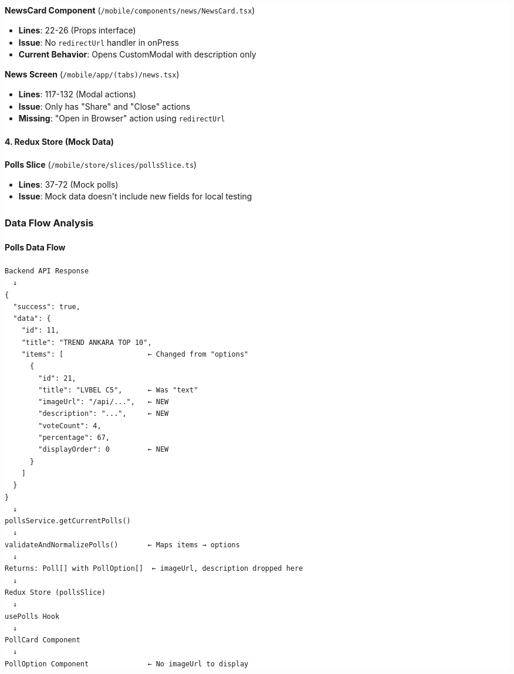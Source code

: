 **NewsCard Component** (`/mobile/components/news/NewsCard.tsx`)
- **Lines**: 22-26 (Props interface)
- **Issue**: No `redirectUrl` handler in onPress
- **Current Behavior**: Opens CustomModal with description only

**News Screen** (`/mobile/app/(tabs)/news.tsx`)
- **Lines**: 117-132 (Modal actions)
- **Issue**: Only has "Share" and "Close" actions
- **Missing**: "Open in Browser" action using `redirectUrl`

#### 4. Redux Store (Mock Data)

**Polls Slice** (`/mobile/store/slices/pollsSlice.ts`)
- **Lines**: 37-72 (Mock polls)
- **Issue**: Mock data doesn't include new fields for local testing

### Data Flow Analysis

#### Polls Data Flow
```
Backend API Response
  ↓
{
  "success": true,
  "data": {
    "id": 11,
    "title": "TREND ANKARA TOP 10",
    "items": [                    ← Changed from "options"
      {
        "id": 21,
        "title": "LVBEL C5",      ← Was "text"
        "imageUrl": "/api/...",   ← NEW
        "description": "...",     ← NEW
        "voteCount": 4,
        "percentage": 67,
        "displayOrder": 0         ← NEW
      }
    ]
  }
}
  ↓
pollsService.getCurrentPolls()
  ↓
validateAndNormalizePolls()       ← Maps items → options
  ↓
Returns: Poll[] with PollOption[]  ← imageUrl, description dropped here
  ↓
Redux Store (pollsSlice)
  ↓
usePolls Hook
  ↓
PollCard Component
  ↓
PollOption Component              ← No imageUrl to display
```
